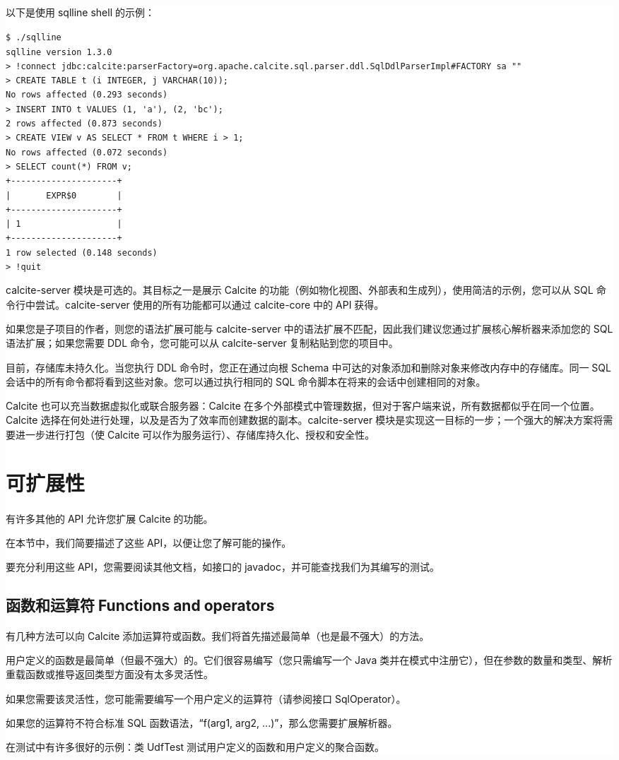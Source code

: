 以下是使用 sqlline shell 的示例：

```
$ ./sqlline
sqlline version 1.3.0
> !connect jdbc:calcite:parserFactory=org.apache.calcite.sql.parser.ddl.SqlDdlParserImpl#FACTORY sa ""
> CREATE TABLE t (i INTEGER, j VARCHAR(10));
No rows affected (0.293 seconds)
> INSERT INTO t VALUES (1, 'a'), (2, 'bc');
2 rows affected (0.873 seconds)
> CREATE VIEW v AS SELECT * FROM t WHERE i > 1;
No rows affected (0.072 seconds)
> SELECT count(*) FROM v;
+---------------------+
|       EXPR$0        |
+---------------------+
| 1                   |
+---------------------+
1 row selected (0.148 seconds)
> !quit
```

calcite-server 模块是可选的。其目标之一是展示 Calcite 的功能（例如物化视图、外部表和生成列），使用简洁的示例，您可以从 SQL 命令行中尝试。calcite-server 使用的所有功能都可以通过 calcite-core 中的 API 获得。

如果您是子项目的作者，则您的语法扩展可能与 calcite-server 中的语法扩展不匹配，因此我们建议您通过扩展核心解析器来添加您的 SQL 语法扩展；如果您需要 DDL 命令，您可能可以从 calcite-server 复制粘贴到您的项目中。

目前，存储库未持久化。当您执行 DDL 命令时，您正在通过向根 Schema 中可达的对象添加和删除对象来修改内存中的存储库。同一 SQL 会话中的所有命令都将看到这些对象。您可以通过执行相同的 SQL 命令脚本在将来的会话中创建相同的对象。

Calcite 也可以充当数据虚拟化或联合服务器：Calcite 在多个外部模式中管理数据，但对于客户端来说，所有数据都似乎在同一个位置。Calcite 选择在何处进行处理，以及是否为了效率而创建数据的副本。calcite-server 模块是实现这一目标的一步；一个强大的解决方案将需要进一步进行打包（使 Calcite 可以作为服务运行）、存储库持久化、授权和安全性。


# 可扩展性

有许多其他的 API 允许您扩展 Calcite 的功能。

在本节中，我们简要描述了这些 API，以便让您了解可能的操作。

要充分利用这些 API，您需要阅读其他文档，如接口的 javadoc，并可能查找我们为其编写的测试。

## 函数和运算符 Functions and operators

有几种方法可以向 Calcite 添加运算符或函数。我们将首先描述最简单（也是最不强大）的方法。

用户定义的函数是最简单（但最不强大）的。它们很容易编写（您只需编写一个 Java 类并在模式中注册它），但在参数的数量和类型、解析重载函数或推导返回类型方面没有太多灵活性。

如果您需要该灵活性，您可能需要编写一个用户定义的运算符（请参阅接口 SqlOperator）。

如果您的运算符不符合标准 SQL 函数语法，“f(arg1, arg2, ...)”，那么您需要扩展解析器。

在测试中有许多很好的示例：类 UdfTest 测试用户定义的函数和用户定义的聚合函数。
